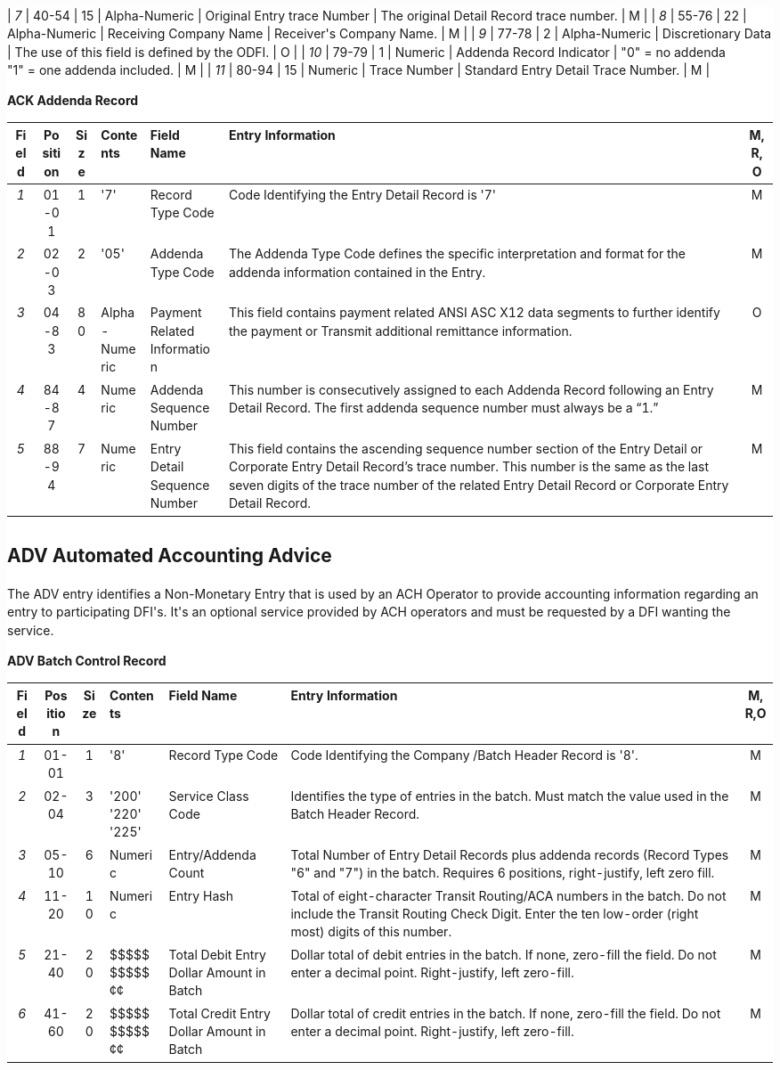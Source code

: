 |  _7_  |  40-54   |  15  | Alpha-Numeric      | Original Entry trace Number  | The original Detail Record trace number.                                                  |   M   |
|  _8_  |  55-76   |  22  | Alpha-Numeric      | Receiving Company Name       | Receiver's Company Name.                                                                  |   M   |
|  _9_  |  77-78   |  2   | Alpha-Numeric      | Discretionary Data           | The use of this field is defined by the ODFI.                                             |   O   |
| _10_  |  79-79   |  1   | Numeric            | Addenda Record Indicator     | "0" = no addenda <br>"1" = one addenda included.                                          |   M   |
| _11_  |  80-94   |  15  | Numeric            | Trace Number                 | Standard Entry Detail Trace Number.                                                       |   M   |

**ACK Addenda Record**

| Field | Position | Size | Contents      | Field Name                   | Entry Information                                                                                                                                                                                                                                                        | M,R,O |
| :---: | :------: | :--: | :------------ | :--------------------------- | :----------------------------------------------------------------------------------------------------------------------------------------------------------------------------------------------------------------------------------------------------------------------- | :---: |
|  _1_  |  01-01   |  1   | '7'           | Record Type Code             | Code Identifying the Entry Detail Record is '7'                                                                                                                                                                                                                          |   M   |
|  _2_  |  02-03   |  2   | '05'          | Addenda Type Code            | The Addenda Type Code defines the specific interpretation and format for the addenda information contained in the Entry.                                                                                                                                                 |   M   |
|  _3_  |  04-83   |  80  | Alpha-Numeric | Payment Related Information  | This field contains payment related ANSI ASC X12 data segments to further identify the payment or Transmit additional remittance information.                                                                                                                            |   O   |
|  _4_  |  84-87   |  4   | Numeric       | Addenda Sequence Number      | This number is consecutively assigned to each Addenda Record following an Entry Detail Record. The first addenda sequence number must always be a “1.”                                                                                                                   |   M   |
|  _5_  |  88-94   |  7   | Numeric       | Entry Detail Sequence Number | This field contains the ascending sequence number section of the Entry Detail or Corporate Entry Detail Record’s trace number. This number is the same as the last seven digits of the trace number of the related Entry Detail Record or Corporate Entry Detail Record. |   M   |

## ADV Automated Accounting Advice

The ADV entry identifies a Non-Monetary Entry that is used by an ACH Operator to provide accounting information regarding an entry to participating DFI's. It's an optional service provided by ACH operators and must be requested by a DFI wanting the service.

**ADV Batch Control Record**

| Field | Position | Size | Contents                | Field Name                                | Entry Information                                                                                                                                                              | M,R,O |
| :---: | :------: | :--: | :---------------------- | :---------------------------------------- | :----------------------------------------------------------------------------------------------------------------------------------------------------------------------------- | :---: |
|  _1_  |  01-01   |  1   | '8'                     | Record Type Code                          | Code Identifying the Company /Batch Header Record is '8'.                                                                                                                      |   M   |
|  _2_  |  02-04   |  3   | '200'<br>'220'<br>'225' | Service Class Code                        | Identifies the type of entries in the batch. Must match the value used in the Batch Header Record.                                                                             |   M   |
|  _3_  |  05-10   |  6   | Numeric                 | Entry/Addenda Count                       | Total Number of Entry Detail Records plus addenda records (Record Types "6" and "7") in the batch. Requires 6 positions, right-justify, left zero fill.                        |   M   |
|  _4_  |  11-20   |  10  | Numeric                 | Entry Hash                                | Total of eight-character Transit Routing/ACA numbers in the batch. Do not include the Transit Routing Check Digit. Enter the ten low-order (right most) digits of this number. |   M   |
|  _5_  |  21-40   |  20  | \$\$\$\$\$\$\$\$\$\$¢¢  | Total Debit Entry Dollar Amount in Batch  | Dollar total of debit entries in the batch. If none, zero-fill the field. Do not enter a decimal point. Right-justify, left zero-fill.                                         |   M   |
|  _6_  |  41-60   |  20  | \$\$\$\$\$\$\$\$\$\$¢¢  | Total Credit Entry Dollar Amount in Batch | Dollar total of credit entries in the batch. If none, zero-fill the field. Do not enter a decimal point. Right-justify, left zero-fill.                                        |   M   |